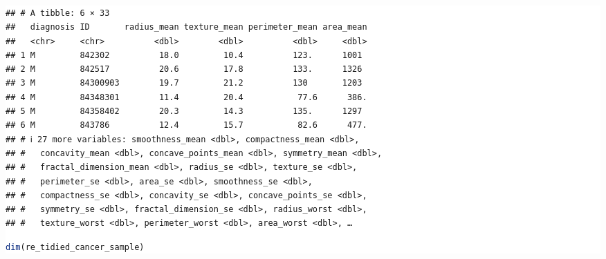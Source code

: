     ## # A tibble: 6 × 33
    ##   diagnosis ID       radius_mean texture_mean perimeter_mean area_mean
    ##   <chr>     <chr>          <dbl>        <dbl>          <dbl>     <dbl>
    ## 1 M         842302          18.0         10.4          123.      1001 
    ## 2 M         842517          20.6         17.8          133.      1326 
    ## 3 M         84300903        19.7         21.2          130       1203 
    ## 4 M         84348301        11.4         20.4           77.6      386.
    ## 5 M         84358402        20.3         14.3          135.      1297 
    ## 6 M         843786          12.4         15.7           82.6      477.
    ## # ℹ 27 more variables: smoothness_mean <dbl>, compactness_mean <dbl>,
    ## #   concavity_mean <dbl>, concave_points_mean <dbl>, symmetry_mean <dbl>,
    ## #   fractal_dimension_mean <dbl>, radius_se <dbl>, texture_se <dbl>,
    ## #   perimeter_se <dbl>, area_se <dbl>, smoothness_se <dbl>,
    ## #   compactness_se <dbl>, concavity_se <dbl>, concave_points_se <dbl>,
    ## #   symmetry_se <dbl>, fractal_dimension_se <dbl>, radius_worst <dbl>,
    ## #   texture_worst <dbl>, perimeter_worst <dbl>, area_worst <dbl>, …

``` r
dim(re_tidied_cancer_sample)
```
